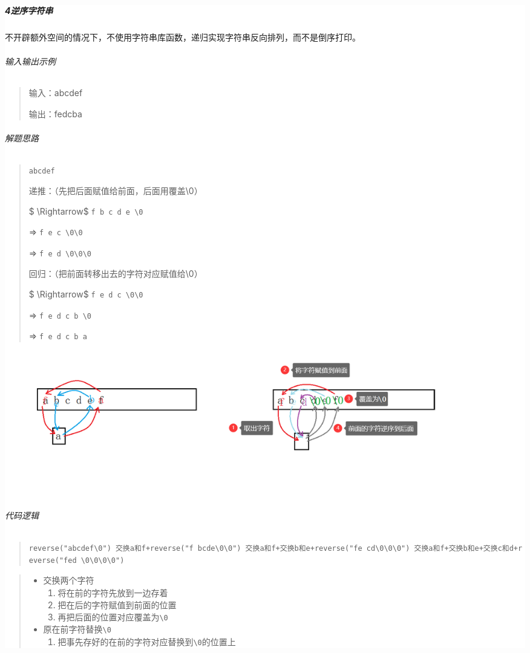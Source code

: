 

##### 4逆序字符串

不开辟额外空间的情况下，不使用字符串库函数，递归实现字符串反向排列，而不是倒序打印。

###### 输入输出示例

> 输入：abcdef
>
> 输出：fedcba

###### 解题思路

> `abcdef`
>
> 递推：（先把后面赋值给前面，后面用覆盖\0）
>
> $ \Rightarrow$ `f b c d e \0`
>
> $\Rightarrow$ `f e c \0\0`
>
> $\Rightarrow$ `f e d \0\0\0`
>
> 回归：（把前面转移出去的字符对应赋值给\0）
>
> $ \Rightarrow$ `f e d c \0\0`
>
> $\Rightarrow$ `f e d c b \0`
>
> $\Rightarrow$ `f e d c b a`

<img src="./02-函数.assets/递归逆序字符串图示.png"  />

###### 代码逻辑

> `reverse("abcdef\0")
> 交换a和f+reverse("f bcde\0\0")
> 交换a和f+交换b和e+reverse("fe cd\0\0\0")
> 交换a和f+交换b和e+交换c和d+reverse("fed \0\0\0\0")`

> - 交换两个字符
>   1. 将在前的字符先放到一边存着
>   2. 把在后的字符赋值到前面的位置
>   3. 再把后面的位置对应覆盖为`\0`
> - 原在前字符替换`\0`
>   1. 把事先存好的在前的字符对应替换到`\0`的位置上
